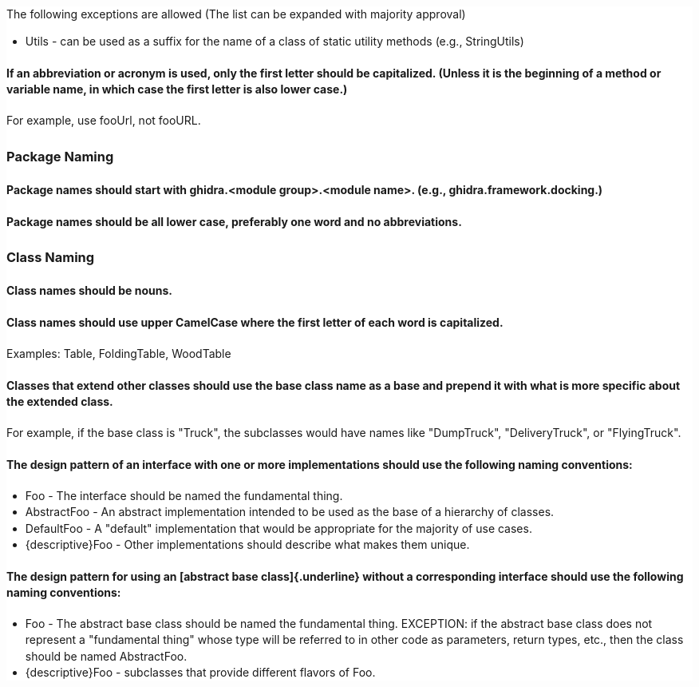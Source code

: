 The following exceptions are allowed (The list can be expanded with
majority approval)

-   Utils - can be used as a suffix for the name of a class of static
    utility methods (e.g., StringUtils)

#### If an abbreviation or acronym is used, only the first letter should be capitalized. (Unless it is the beginning of a method or variable name, in which case the first letter is also lower case.)

For example, use fooUrl, not fooURL.

### Package Naming

#### Package names should start with ghidra.\<module group\>.\<module name\>. (e.g., ghidra.framework.docking.)

#### Package names should be all lower case, preferably one word and no abbreviations.

### Class Naming

#### Class names should be nouns.

#### Class names should use upper CamelCase where the first letter of each word is capitalized.

Examples: Table, FoldingTable, WoodTable

#### Classes that extend other classes should use the base class name as a base and prepend it with what is more specific about the extended class.

For example, if the base class is \"Truck\", the subclasses would have
names like \"DumpTruck\", \"DeliveryTruck\", or \"FlyingTruck\".

#### The design pattern of an interface with one or more implementations should use the following naming conventions:

-   Foo - The interface should be named the fundamental thing.
-   AbstractFoo - An abstract implementation intended to be used as the
    base of a hierarchy of classes.
-   DefaultFoo - A \"default\" implementation that would be appropriate
    for the majority of use cases.
-   {descriptive}Foo - Other implementations should describe what makes
    them unique.

#### The design pattern for using an [abstract base class]{.underline} without a corresponding interface should use the following naming conventions:

-   Foo - The abstract base class should be named the fundamental thing.
    EXCEPTION: if the abstract base class does not represent a
    \"fundamental thing\" whose type will be referred to in other code
    as parameters, return types, etc., then the class should be named
    AbstractFoo.
-   {descriptive}Foo - subclasses that provide different flavors of Foo.
